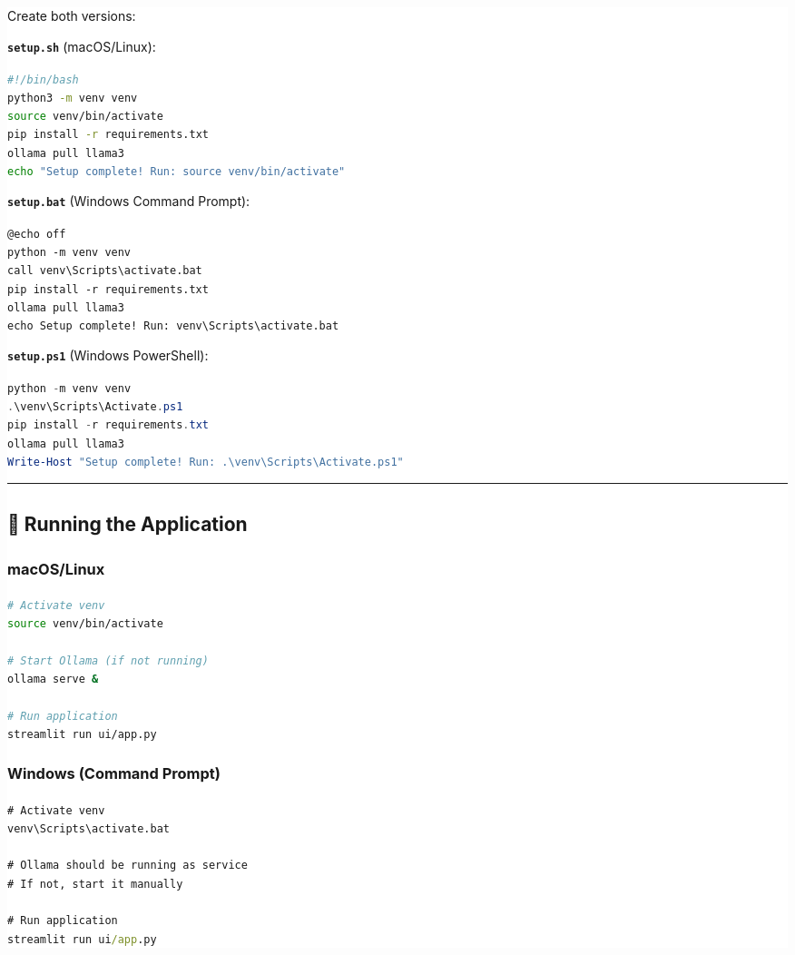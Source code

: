 Create both versions:

**`setup.sh`** (macOS/Linux):
```bash
#!/bin/bash
python3 -m venv venv
source venv/bin/activate
pip install -r requirements.txt
ollama pull llama3
echo "Setup complete! Run: source venv/bin/activate"
```

**`setup.bat`** (Windows Command Prompt):
```batch
@echo off
python -m venv venv
call venv\Scripts\activate.bat
pip install -r requirements.txt
ollama pull llama3
echo Setup complete! Run: venv\Scripts\activate.bat
```

**`setup.ps1`** (Windows PowerShell):
```powershell
python -m venv venv
.\venv\Scripts\Activate.ps1
pip install -r requirements.txt
ollama pull llama3
Write-Host "Setup complete! Run: .\venv\Scripts\Activate.ps1"
```

---

## 🏃 Running the Application

### macOS/Linux
```bash
# Activate venv
source venv/bin/activate

# Start Ollama (if not running)
ollama serve &

# Run application
streamlit run ui/app.py
```

### Windows (Command Prompt)
```cmd
# Activate venv
venv\Scripts\activate.bat

# Ollama should be running as service
# If not, start it manually

# Run application
streamlit run ui/app.py
```
